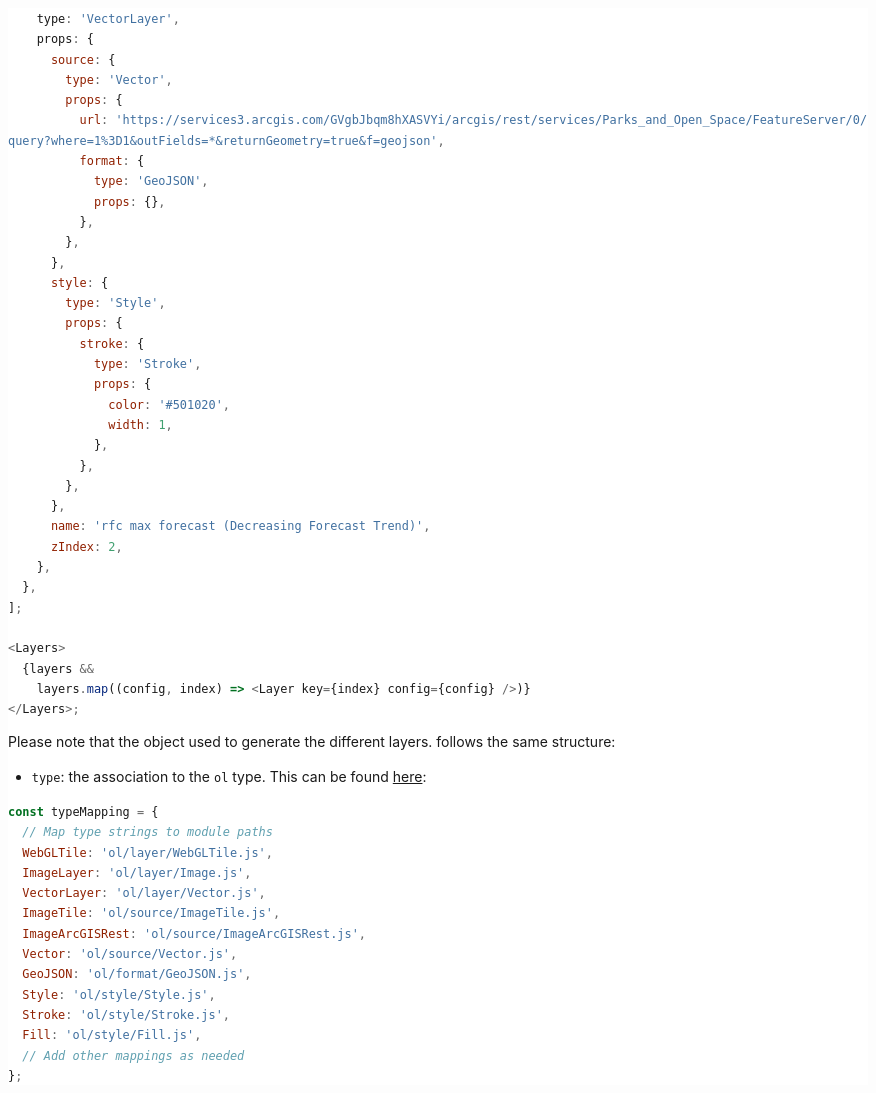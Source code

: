```js
    type: 'VectorLayer',
    props: {
      source: {
        type: 'Vector',
        props: {
          url: 'https://services3.arcgis.com/GVgbJbqm8hXASVYi/arcgis/rest/services/Parks_and_Open_Space/FeatureServer/0/query?where=1%3D1&outFields=*&returnGeometry=true&f=geojson',
          format: {
            type: 'GeoJSON',
            props: {},
          },
        },
      },
      style: {
        type: 'Style',
        props: {
          stroke: {
            type: 'Stroke',
            props: {
              color: '#501020',
              width: 1,
            },
          },
        },
      },
      name: 'rfc max forecast (Decreasing Forecast Trend)',
      zIndex: 2,
    },
  },
];

<Layers>
  {layers &&
    layers.map((config, index) => <Layer key={index} config={config} />)}
</Layers>;
```

Please note that the object used to generate the different layers. follows the same structure:

- `type`: the association to the `ol` type. This can be found [here](https://github.com/Aquaveo/backlayer/blob/main/src/lib/ModuleLoader.js#L75):

```js
const typeMapping = {
  // Map type strings to module paths
  WebGLTile: 'ol/layer/WebGLTile.js',
  ImageLayer: 'ol/layer/Image.js',
  VectorLayer: 'ol/layer/Vector.js',
  ImageTile: 'ol/source/ImageTile.js',
  ImageArcGISRest: 'ol/source/ImageArcGISRest.js',
  Vector: 'ol/source/Vector.js',
  GeoJSON: 'ol/format/GeoJSON.js',
  Style: 'ol/style/Style.js',
  Stroke: 'ol/style/Stroke.js',
  Fill: 'ol/style/Fill.js',
  // Add other mappings as needed
};
```
